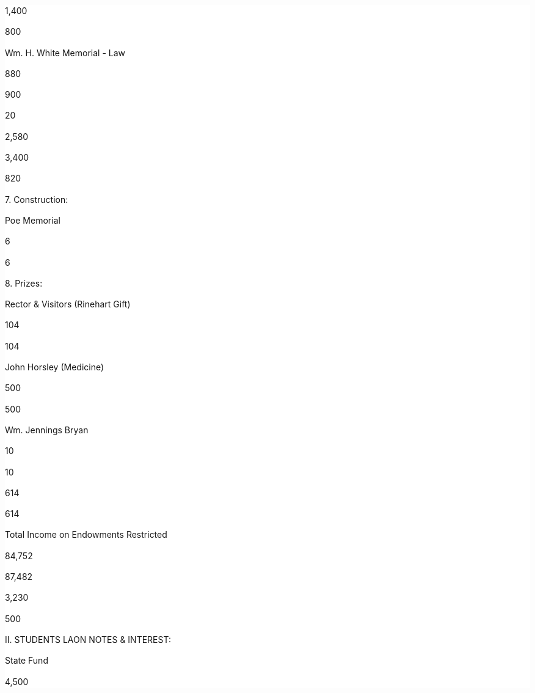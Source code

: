 1,400

800

Wm. H. White Memorial - Law

880

900

20

2,580

3,400

820

7\. Construction:

Poe Memorial

6

6

8\. Prizes:

Rector & Visitors (Rinehart Gift)

104

104

John Horsley (Medicine)

500

500

Wm. Jennings Bryan

10

10

614

614

Total Income on Endowments Restricted

84,752

87,482

3,230

500

II. STUDENTS LAON NOTES & INTEREST:

State Fund

4,500
